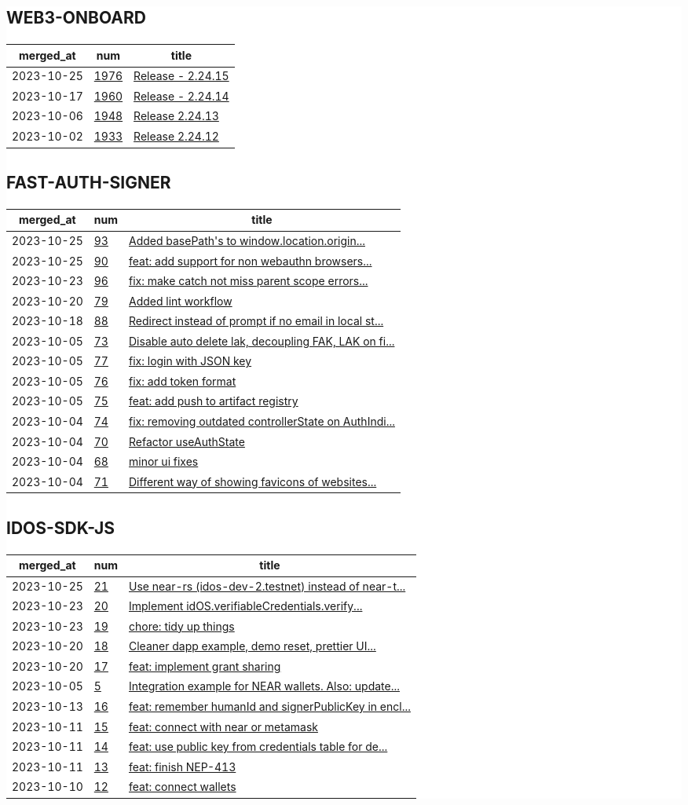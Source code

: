 ## WEB3-ONBOARD

| merged_at | num | title |
| --- | --- | --- |
| 2023-10-25 | [1976](https://github.com/blocknative/web3-onboard/pull/1976) | [Release - 2.24.15 ](https://github.com/blocknative/web3-onboard/pull/1976) |
| 2023-10-17 | [1960](https://github.com/blocknative/web3-onboard/pull/1960) | [Release - 2.24.14](https://github.com/blocknative/web3-onboard/pull/1960) |
| 2023-10-06 | [1948](https://github.com/blocknative/web3-onboard/pull/1948) | [Release 2.24.13](https://github.com/blocknative/web3-onboard/pull/1948) |
| 2023-10-02 | [1933](https://github.com/blocknative/web3-onboard/pull/1933) | [Release 2.24.12](https://github.com/blocknative/web3-onboard/pull/1933) |

## FAST-AUTH-SIGNER

| merged_at | num | title |
| --- | --- | --- |
| 2023-10-25 | [93](https://github.com/near/fast-auth-signer/pull/93) | [Added basePath's to window.location.origin...](https://github.com/near/fast-auth-signer/pull/93) |
| 2023-10-25 | [90](https://github.com/near/fast-auth-signer/pull/90) | [feat: add support for non webauthn browsers...](https://github.com/near/fast-auth-signer/pull/90) |
| 2023-10-23 | [96](https://github.com/near/fast-auth-signer/pull/96) | [fix: make catch not miss parent scope errors...](https://github.com/near/fast-auth-signer/pull/96) |
| 2023-10-20 | [79](https://github.com/near/fast-auth-signer/pull/79) | [Added lint workflow](https://github.com/near/fast-auth-signer/pull/79) |
| 2023-10-18 | [88](https://github.com/near/fast-auth-signer/pull/88) | [Redirect instead of prompt if no email in local st...](https://github.com/near/fast-auth-signer/pull/88) |
| 2023-10-05 | [73](https://github.com/near/fast-auth-signer/pull/73) | [Disable auto delete lak, decoupling FAK, LAK on fi...](https://github.com/near/fast-auth-signer/pull/73) |
| 2023-10-05 | [77](https://github.com/near/fast-auth-signer/pull/77) | [fix: login with JSON key](https://github.com/near/fast-auth-signer/pull/77) |
| 2023-10-05 | [76](https://github.com/near/fast-auth-signer/pull/76) | [fix: add token format](https://github.com/near/fast-auth-signer/pull/76) |
| 2023-10-05 | [75](https://github.com/near/fast-auth-signer/pull/75) | [feat: add push to artifact registry](https://github.com/near/fast-auth-signer/pull/75) |
| 2023-10-04 | [74](https://github.com/near/fast-auth-signer/pull/74) | [fix: removing outdated controllerState on AuthIndi...](https://github.com/near/fast-auth-signer/pull/74) |
| 2023-10-04 | [70](https://github.com/near/fast-auth-signer/pull/70) | [Refactor useAuthState](https://github.com/near/fast-auth-signer/pull/70) |
| 2023-10-04 | [68](https://github.com/near/fast-auth-signer/pull/68) | [minor ui fixes](https://github.com/near/fast-auth-signer/pull/68) |
| 2023-10-04 | [71](https://github.com/near/fast-auth-signer/pull/71) | [Different way of showing favicons of websites...](https://github.com/near/fast-auth-signer/pull/71) |

## IDOS-SDK-JS

| merged_at | num | title |
| --- | --- | --- |
| 2023-10-25 | [21](https://github.com/idos-network/idos-sdk-js/pull/21) | [Use near-rs (idos-dev-2.testnet) instead of near-t...](https://github.com/idos-network/idos-sdk-js/pull/21) |
| 2023-10-23 | [20](https://github.com/idos-network/idos-sdk-js/pull/20) | [Implement idOS.verifiableCredentials.verify...](https://github.com/idos-network/idos-sdk-js/pull/20) |
| 2023-10-23 | [19](https://github.com/idos-network/idos-sdk-js/pull/19) | [chore: tidy up things](https://github.com/idos-network/idos-sdk-js/pull/19) |
| 2023-10-20 | [18](https://github.com/idos-network/idos-sdk-js/pull/18) | [Cleaner dapp example, demo reset, prettier UI...](https://github.com/idos-network/idos-sdk-js/pull/18) |
| 2023-10-20 | [17](https://github.com/idos-network/idos-sdk-js/pull/17) | [feat: implement grant sharing](https://github.com/idos-network/idos-sdk-js/pull/17) |
| 2023-10-05 | [5](https://github.com/idos-network/idos-sdk-js/pull/5) | [Integration example for NEAR wallets. Also: update...](https://github.com/idos-network/idos-sdk-js/pull/5) |
| 2023-10-13 | [16](https://github.com/idos-network/idos-sdk-js/pull/16) | [feat: remember humanId and signerPublicKey in encl...](https://github.com/idos-network/idos-sdk-js/pull/16) |
| 2023-10-11 | [15](https://github.com/idos-network/idos-sdk-js/pull/15) | [feat: connect with near or metamask](https://github.com/idos-network/idos-sdk-js/pull/15) |
| 2023-10-11 | [14](https://github.com/idos-network/idos-sdk-js/pull/14) | [feat: use public key from credentials table for de...](https://github.com/idos-network/idos-sdk-js/pull/14) |
| 2023-10-11 | [13](https://github.com/idos-network/idos-sdk-js/pull/13) | [feat: finish NEP-413](https://github.com/idos-network/idos-sdk-js/pull/13) |
| 2023-10-10 | [12](https://github.com/idos-network/idos-sdk-js/pull/12) | [feat: connect wallets](https://github.com/idos-network/idos-sdk-js/pull/12) |